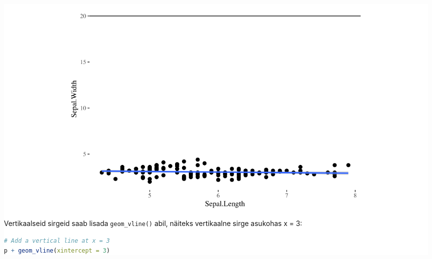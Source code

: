<img src="06-graphics_files/figure-html/unnamed-chunk-20-1.svg" width="70%" style="display: block; margin: auto;" />

Vertikaalseid sirgeid saab lisada `geom_vline()` abil, näiteks vertikaalne sirge asukohas x = 3:

```r
# Add a vertical line at x = 3
p + geom_vline(xintercept = 3)
```
